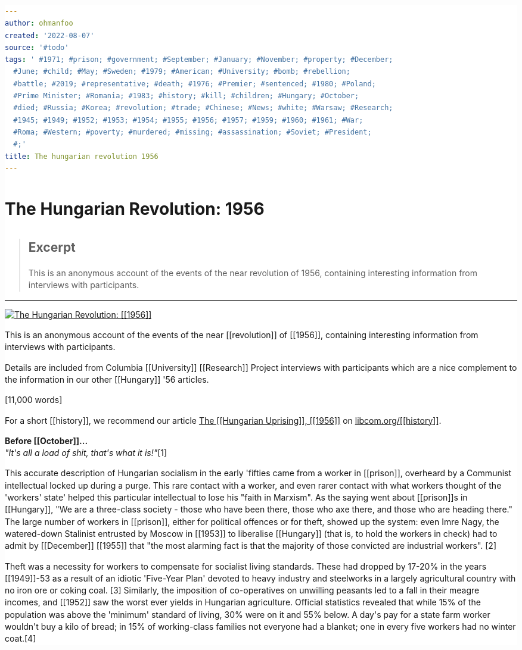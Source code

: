 ```yaml
---
author: ohmanfoo
created: '2022-08-07'
source: '#todo'
tags: ' #1971; #prison; #government; #September; #January; #November; #property; #December;
  #June; #child; #May; #Sweden; #1979; #American; #University; #bomb; #rebellion;
  #battle; #2019; #representative; #death; #1976; #Premier; #sentenced; #1980; #Poland;
  #Prime Minister; #Romania; #1983; #history; #kill; #children; #Hungary; #October;
  #died; #Russia; #Korea; #revolution; #trade; #Chinese; #News; #white; #Warsaw; #Research;
  #1945; #1949; #1952; #1953; #1954; #1955; #1956; #1957; #1959; #1960; #1961; #War;
  #Roma; #Western; #poverty; #murdered; #missing; #assassination; #Soviet; #President;
  #;'
title: The hungarian revolution 1956
---
```


# The Hungarian Revolution: 1956

> ## Excerpt
> This is an anonymous account of the events of the near revolution of 1956, containing interesting information from interviews with participants.

---
[![The Hungarian Revolution: [[1956]]](https://libcom.org/files/imagecache/article/images/library/hungary-56-militia-patrol.jpg)](https://libcom.org/files/images/library/hungary-56-militia-patrol.jpg)

This is an anonymous account of the events of the near [[revolution]] of [[1956]], containing interesting information from interviews with participants.

Details are included from Columbia [[University]] [[Research]] Project interviews with participants which are a nice complement to the information in our other [[Hungary]] '56 articles.

\[11,000 words\]

For a short [[history]], we recommend our article [The [[Hungarian Uprising]], [[1956]]](https://libcom.org/[[history]]/articles/hungary-56/) on [libcom.org/[[history]]](https://libcom.org/[[history]]/).

**Before [[October]]...**  
_"It's all a load of shit, that's what it is!"_\[1\]

This accurate description of Hungarian socialism in the early 'fifties came from a worker in [[prison]], overheard by a Communist intellectual locked up during a purge. This rare contact with a worker, and even rarer contact with what workers thought of the 'workers' state' helped this particular intellectual to lose his "faith in Marxism". As the saying went about [[prison]]s in [[Hungary]], "We are a three-class society - those who have been there, those who axe there, and those who are heading there." The large number of workers in [[prison]], either for political offences or for theft, showed up the system: even Imre Nagy, the watered-down Stalinist entrusted by Moscow in [[1953]] to liberalise [[Hungary]] (that is, to hold the workers in check) had to admit by [[December]] [[1955]] that "the most alarming fact is that the majority of those convicted are industrial workers". \[2\]

Theft was a necessity for workers to compensate for socialist living standards. These had dropped by 17-20% in the years [[1949]]-53 as a result of an idiotic 'Five-Year Plan' devoted to heavy industry and steelworks in a largely agricultural country with no iron ore or coking coal. \[3\] Similarly, the imposition of co-operatives on unwilling peasants led to a fall in their meagre incomes, and [[1952]] saw the worst ever yields in Hungarian agriculture. Official statistics revealed that while 15% of the population was above the 'minimum' standard of living, 30% were on it and 55% below. A day's pay for a state farm worker wouldn't buy a kilo of bread; in 15% of working-class families not everyone had a blanket; one in every five workers had no winter coat.\[4\]
